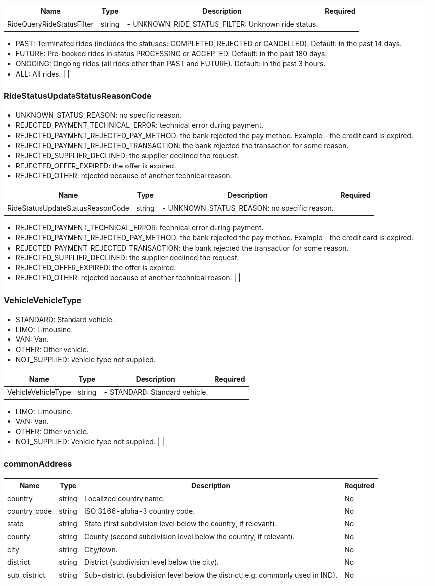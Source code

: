 | Name | Type | Description | Required |
| ---- | ---- | ----------- | -------- |
| RideQueryRideStatusFilter | string |  - UNKNOWN_RIDE_STATUS_FILTER: Unknown ride status.
 - PAST: Terminated rides (includes the statuses: COMPLETED, REJECTED or CANCELLED). Default: in the past 14 days.
 - FUTURE: Pre-booked rides in status PROCESSING or ACCEPTED. Default: in the past 180 days.
 - ONGOING: Ongoing rides (all rides other than PAST and FUTURE). Default: in the past 3 hours.
 - ALL: All rides. |  |

### RideStatusUpdateStatusReasonCode

 - UNKNOWN_STATUS_REASON: no specific reason.
 - REJECTED_PAYMENT_TECHNICAL_ERROR: technical error during payment.
 - REJECTED_PAYMENT_REJECTED_PAY_METHOD: the bank rejected the pay method. Example - the credit card is expired.
 - REJECTED_PAYMENT_REJECTED_TRANSACTION: the bank rejected the transaction for some reason.
 - REJECTED_SUPPLIER_DECLINED: the supplier declined the request.
 - REJECTED_OFFER_EXPIRED: the offer is expired.
 - REJECTED_OTHER: rejected because of another technical reason.

| Name | Type | Description | Required |
| ---- | ---- | ----------- | -------- |
| RideStatusUpdateStatusReasonCode | string |  - UNKNOWN_STATUS_REASON: no specific reason.
 - REJECTED_PAYMENT_TECHNICAL_ERROR: technical error during payment.
 - REJECTED_PAYMENT_REJECTED_PAY_METHOD: the bank rejected the pay method. Example - the credit card is expired.
 - REJECTED_PAYMENT_REJECTED_TRANSACTION: the bank rejected the transaction for some reason.
 - REJECTED_SUPPLIER_DECLINED: the supplier declined the request.
 - REJECTED_OFFER_EXPIRED: the offer is expired.
 - REJECTED_OTHER: rejected because of another technical reason. |  |

### VehicleVehicleType

 - STANDARD: Standard vehicle.
 - LIMO: Limousine.
 - VAN: Van.
 - OTHER: Other vehicle.
 - NOT_SUPPLIED: Vehicle type not supplied.

| Name | Type | Description | Required |
| ---- | ---- | ----------- | -------- |
| VehicleVehicleType | string |  - STANDARD: Standard vehicle.
 - LIMO: Limousine.
 - VAN: Van.
 - OTHER: Other vehicle.
 - NOT_SUPPLIED: Vehicle type not supplied. |  |

### commonAddress

| Name | Type | Description | Required |
| ---- | ---- | ----------- | -------- |
| country | string | Localized country name. | No |
| country_code | string | ISO 3166-alpha-3 country code. | No |
| state | string | State (first subdivision level below the country, if relevant). | No |
| county | string | County (second subdivision level below the country, if relevant). | No |
| city | string | City/town. | No |
| district | string | District (subdivision level below the city). | No |
| sub_district | string | Sub-district (subdivision level below the district; e.g. commonly used in IND). | No |